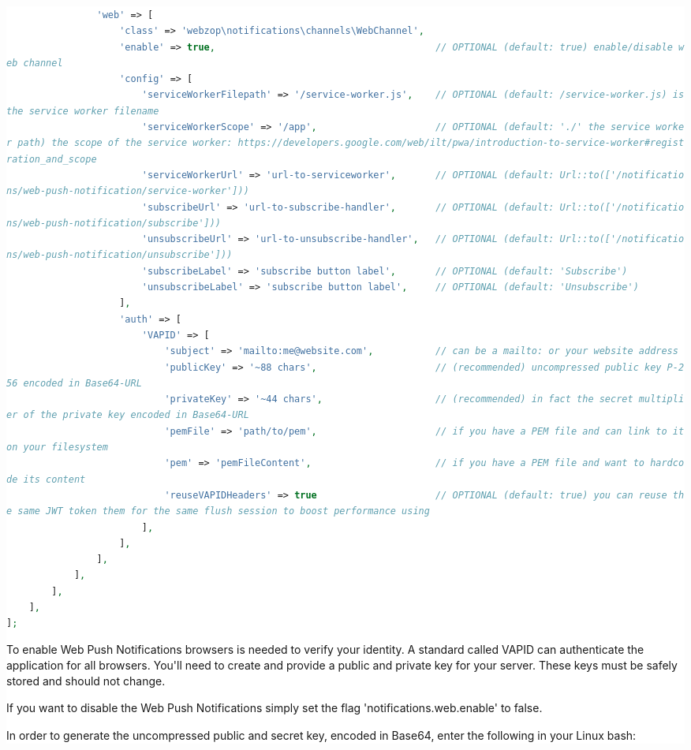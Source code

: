 ```php
                'web' => [
                    'class' => 'webzop\notifications\channels\WebChannel',
                    'enable' => true,                                       // OPTIONAL (default: true) enable/disable web channel
                    'config' => [
                        'serviceWorkerFilepath' => '/service-worker.js',    // OPTIONAL (default: /service-worker.js) is the service worker filename
                        'serviceWorkerScope' => '/app',                     // OPTIONAL (default: './' the service worker path) the scope of the service worker: https://developers.google.com/web/ilt/pwa/introduction-to-service-worker#registration_and_scope
                        'serviceWorkerUrl' => 'url-to-serviceworker',       // OPTIONAL (default: Url::to(['/notifications/web-push-notification/service-worker']))
                        'subscribeUrl' => 'url-to-subscribe-handler',       // OPTIONAL (default: Url::to(['/notifications/web-push-notification/subscribe']))
                        'unsubscribeUrl' => 'url-to-unsubscribe-handler',   // OPTIONAL (default: Url::to(['/notifications/web-push-notification/unsubscribe']))
                        'subscribeLabel' => 'subscribe button label',       // OPTIONAL (default: 'Subscribe')
                        'unsubscribeLabel' => 'subscribe button label',     // OPTIONAL (default: 'Unsubscribe')
                    ],
                    'auth' => [
                        'VAPID' => [
                            'subject' => 'mailto:me@website.com',           // can be a mailto: or your website address
                            'publicKey' => '~88 chars',                     // (recommended) uncompressed public key P-256 encoded in Base64-URL
                            'privateKey' => '~44 chars',                    // (recommended) in fact the secret multiplier of the private key encoded in Base64-URL
                            'pemFile' => 'path/to/pem',                     // if you have a PEM file and can link to it on your filesystem
                            'pem' => 'pemFileContent',                      // if you have a PEM file and want to hardcode its content
                            'reuseVAPIDHeaders' => true                     // OPTIONAL (default: true) you can reuse the same JWT token them for the same flush session to boost performance using
                        ],
                    ],
                ],
            ],
        ],
    ],
];
```

To enable Web Push Notifications browsers is needed to verify your identity. A standard called VAPID can authenticate the application for all browsers. You'll need to create and provide a public and private key for your server. These keys must be safely stored and should not change.

If you want to disable the Web Push Notifications simply set the flag 'notifications.web.enable' to false.

In order to generate the uncompressed public and secret key, encoded in Base64, enter the following in your Linux bash:
